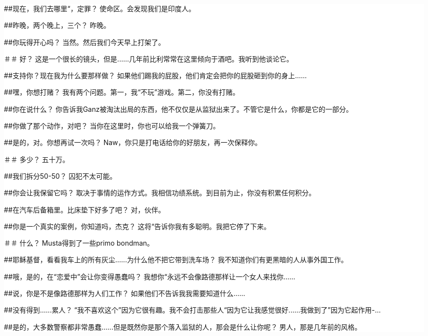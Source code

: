 ##现在，我们去哪里“，定罪？
使命区。会发现我们是印度人。

##昨晚，两个晚上，三个？
昨晚。

##你玩得开心吗？
当然。然后我们今天早上打架了。

＃＃ 好？
这是一个很长的镜头，但是......几年前比利常常在这里倾向于酒吧。我听到他谈论它。

##支持你？现在我为什么要那样做？
如果他们踢我的屁股，他们肯定会把你的屁股砸到你的身上......

##嘿，你想打赌？
我有两个问题。第一，我“不玩”游戏。第二，你没有打赌。

##你在说什么？
你告诉我Ganz被淘汰出局的东西，他不仅仅是从监狱出来了。不管它是什么，你都是它的一部分。

##你做了那个动作，对吧？
当你在这里时，你也可以给我一个弹簧刀。

##是的，对。你想再试一次吗？
Naw，你只是打电话给你的好朋友，再一次保释你。

＃＃ 多少？
五十万。

##我们拆分50-50？
囚犯不太可能。

##你会让我保留它吗？
取决于事情的运作方式。我相信功绩系统。到目前为止，你没有积累任何积分。

##在汽车后备箱里。比床垫下好多了吧？
对，伙伴。

##你是一个真实的案例，你知道吗，杰克？
这将“告诉你我有多聪明。我把它停了下来。

＃＃ 什么？
Musta得到了一些primo bondman。

##耶稣基督，看看我车上的所有灰尘......为什么他不把它带到洗车场？
我不知道你们有更黑暗的人从事外国工作。

##哦，是的，在“恋爱中”会让你变得愚蠢吗？
我想你“永远不会像路德那样让一个女人来找你......

##说，你是不是像路德那样为人们工作？
如果他们不告诉我我需要知道什么......

##没有得到......累人？
“我不喜欢这个”因为它很有趣。我不会打击那些人“因为它让我感觉很好......我做到了”因为它起作用-...

##是的，大多数警察都非常愚蠢......但是既然你是那个落入监狱的人，那会是什么让你呢？
男人，那是几年前的风格。

